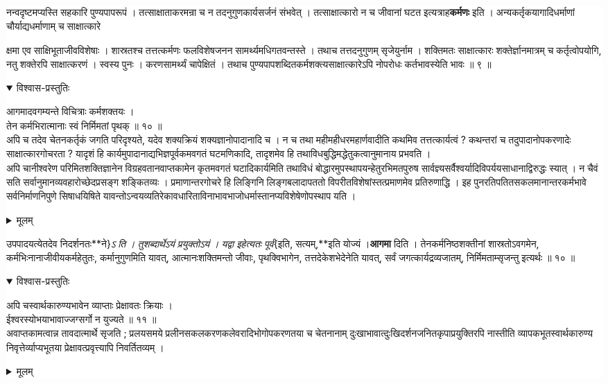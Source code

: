 नन्वदृष्टमप्यस्ति सहकारि पुण्यपापरूपं  । तत्साक्षाताकरमन्रा च  न तदनुगुणकार्यसर्जनं संभवेत् । तत्साक्षात्कारो न च जीवानां घटत इत्यत्राह**कर्मणः**  इति  । अन्यकर्तृकयागादिधर्माणां चौर्याद्यधर्माणाम् च साक्षात्कारे

क्षमा एव साक्षिभूताजीवविशेषाः  । शास्रतश्च तत्तत्कर्मणः  फलविशेषजनन सामर्थ्यमधिगतवन्तस्ते  । तथाच तत्तदनुगुणम् सृजेयुर्नाम ।  शक्तिमतः साक्षात्कारः शक्तेर्ज्ञानमात्रम् च कर्तृत्वोपयोगि, नतु शक्तेरपि साक्षात्करणं  । स्वस्य पुनः  । करणसामर्थ्यं चापेक्षितं  । तथाच पुण्यपापशब्दितकर्मशक्त्यसाक्षात्कारेऽपि नोपरोधः कर्तभावस्येति भावः  ॥ ९  ॥

 

<details open><summary>विश्वास-प्रस्तुतिः</summary>

आगमादवगम्यन्ते विचित्राः कर्मशक्तयः  ।  
तेन कर्मभिरात्मानाः स्वं निर्मिमतां पृथक् ॥ १०  ॥  
अपि च तदेव चेतनकर्तृकं जगति परिदृश्यते, यदेव शक्यक्रियं शक्यज्ञानोपादानादि च  । न च तथा महीमहीधरमहार्णवादीति कथमिव  तत्तत्कार्यत्वं ? कथन्तरां च तदुपादानोपकरणादेः साक्षात्कारगोचरता ? यादृशं हि कार्यमुपादानाद्यभिज्ञपूर्वकमवगतं घटमणिकादि, तादृशमेव हि तथाविधबुद्धिमद्धेतुकत्वानुमानाय प्रभवति  ।  
अपि चानीश्वरेण परिमितशक्तिज्ञानेन विग्रहवतानवाप्तकामेन कृतमवगतं घटादिकार्यमिति तथाविधं बोद्धारमुपस्थापयन्हेतुरभिमतपुरुष सार्वज्ञ्यसर्वैश्वर्यादिविपर्ययसाधानाद्विरुद्धः स्यात् । न चैवं सति सर्वानुमानव्यवहारोच्छेदप्रसङ्ग शङ्कितव्यः  । प्रमाणान्तरगोचरे हि लिङ्गिनि लिङ्गबलादापततो  विपरीतविशेषांस्तत्प्रमाणमेव प्रतिरुणाद्धि  । इह पुनरतिपतितसकलमानान्तरकर्मभावे सर्वनिर्माणनिपुणे सिषाधयिषिते यावन्तोऽन्वयव्यतिरेकावधारिताविनाभावभाजोधर्मास्तानप्यविशेषेणोपस्थाप यति  ।
</details>

<details><summary>मूलम्</summary></details>

उपपादयत्येतदेव निदर्शनतः**ने}*ऽ ति  । तुशब्दार्थेऽयं प्रयुक्तोऽयं  । यद्वा इहेत्यतः पूर्वं*{इति, सत्यम्,**इति योज्यं  ।**आगमा** दिति । तेनकर्मनिष्ठशक्तीनां शास्रतोऽवगमेन, कर्मभिःनानाजीवीयकर्महेतुतः, कर्मानुगुणमिति यावत्, आत्मानःशक्तिमन्तो जीवाः, पृथक्विभागेन, तत्तदेकेशभेदेनेति यावत्, सर्वं जगत्कार्यद्रव्यजातम्, निर्मिमताम्सृजन्तु इत्यर्थः  ॥ १०  ॥

 

<details open><summary>विश्वास-प्रस्तुतिः</summary>

अपि चस्वार्थकारुण्यभावेन व्याप्ताः प्रेक्षावतः क्रियाः  ।  
ईश्वरस्योभयाभावाज्जग्सर्गो न युज्यते  ॥ ११  ॥  
अवाप्तकामत्वान्न तावदात्मार्थे सृजति ; प्रलयसमये प्रलीनसकलकरणकलेवरादिभोगोपकरणतया च चेतनानाम् दुःखाभावात्दुःखिदर्शनजनितकृपाप्रयुक्तिरपि  नास्तीति  व्यापकभूतस्वार्थकारुण्य  
निवृत्तेर्व्याप्यभूतया  प्रेक्षावत्प्रवृत्त्यापि निवर्तितव्यम् ।
</details>

<details><summary>मूलम्</summary></details>

